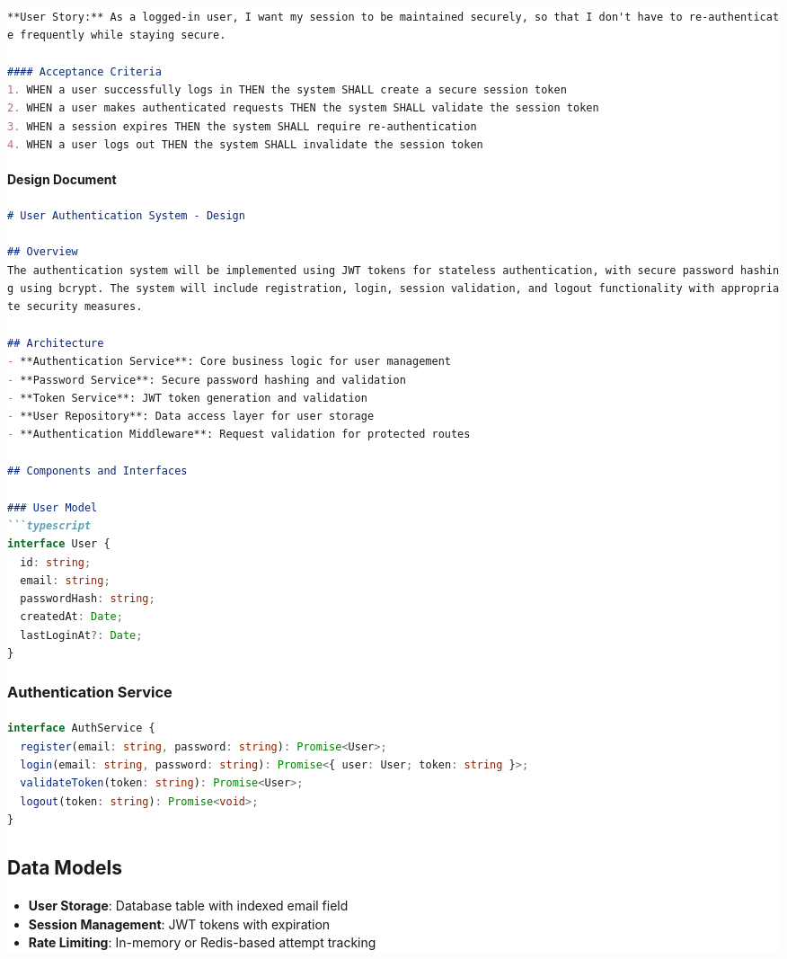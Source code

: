 ```markdown
**User Story:** As a logged-in user, I want my session to be maintained securely, so that I don't have to re-authenticate frequently while staying secure.

#### Acceptance Criteria
1. WHEN a user successfully logs in THEN the system SHALL create a secure session token
2. WHEN a user makes authenticated requests THEN the system SHALL validate the session token
3. WHEN a session expires THEN the system SHALL require re-authentication
4. WHEN a user logs out THEN the system SHALL invalidate the session token
```

#### Design Document

```markdown
# User Authentication System - Design

## Overview
The authentication system will be implemented using JWT tokens for stateless authentication, with secure password hashing using bcrypt. The system will include registration, login, session validation, and logout functionality with appropriate security measures.

## Architecture
- **Authentication Service**: Core business logic for user management
- **Password Service**: Secure password hashing and validation
- **Token Service**: JWT token generation and validation
- **User Repository**: Data access layer for user storage
- **Authentication Middleware**: Request validation for protected routes

## Components and Interfaces

### User Model
```typescript
interface User {
  id: string;
  email: string;
  passwordHash: string;
  createdAt: Date;
  lastLoginAt?: Date;
}
```

### Authentication Service
```typescript
interface AuthService {
  register(email: string, password: string): Promise<User>;
  login(email: string, password: string): Promise<{ user: User; token: string }>;
  validateToken(token: string): Promise<User>;
  logout(token: string): Promise<void>;
}
```

## Data Models
- **User Storage**: Database table with indexed email field
- **Session Management**: JWT tokens with expiration
- **Rate Limiting**: In-memory or Redis-based attempt tracking
